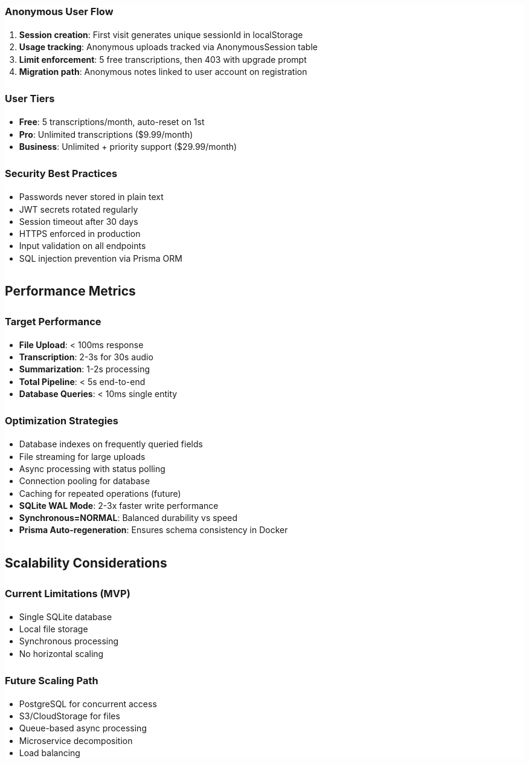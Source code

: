 ### Anonymous User Flow
1. **Session creation**: First visit generates unique sessionId in localStorage
2. **Usage tracking**: Anonymous uploads tracked via AnonymousSession table
3. **Limit enforcement**: 5 free transcriptions, then 403 with upgrade prompt
4. **Migration path**: Anonymous notes linked to user account on registration

### User Tiers
- **Free**: 5 transcriptions/month, auto-reset on 1st
- **Pro**: Unlimited transcriptions ($9.99/month)
- **Business**: Unlimited + priority support ($29.99/month)

### Security Best Practices
- Passwords never stored in plain text
- JWT secrets rotated regularly
- Session timeout after 30 days
- HTTPS enforced in production
- Input validation on all endpoints
- SQL injection prevention via Prisma ORM

## Performance Metrics

### Target Performance
- **File Upload**: < 100ms response
- **Transcription**: 2-3s for 30s audio
- **Summarization**: 1-2s processing
- **Total Pipeline**: < 5s end-to-end
- **Database Queries**: < 10ms single entity

### Optimization Strategies
- Database indexes on frequently queried fields
- File streaming for large uploads
- Async processing with status polling
- Connection pooling for database
- Caching for repeated operations (future)
- **SQLite WAL Mode**: 2-3x faster write performance
- **Synchronous=NORMAL**: Balanced durability vs speed
- **Prisma Auto-regeneration**: Ensures schema consistency in Docker

## Scalability Considerations

### Current Limitations (MVP)
- Single SQLite database
- Local file storage
- Synchronous processing
- No horizontal scaling

### Future Scaling Path
- PostgreSQL for concurrent access
- S3/CloudStorage for files
- Queue-based async processing
- Microservice decomposition
- Load balancing
